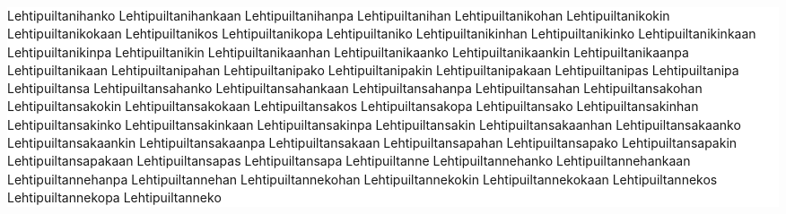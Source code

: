 Lehtipuiltanihanko
Lehtipuiltanihankaan
Lehtipuiltanihanpa
Lehtipuiltanihan
Lehtipuiltanikohan
Lehtipuiltanikokin
Lehtipuiltanikokaan
Lehtipuiltanikos
Lehtipuiltanikopa
Lehtipuiltaniko
Lehtipuiltanikinhan
Lehtipuiltanikinko
Lehtipuiltanikinkaan
Lehtipuiltanikinpa
Lehtipuiltanikin
Lehtipuiltanikaanhan
Lehtipuiltanikaanko
Lehtipuiltanikaankin
Lehtipuiltanikaanpa
Lehtipuiltanikaan
Lehtipuiltanipahan
Lehtipuiltanipako
Lehtipuiltanipakin
Lehtipuiltanipakaan
Lehtipuiltanipas
Lehtipuiltanipa
Lehtipuiltansa
Lehtipuiltansahanko
Lehtipuiltansahankaan
Lehtipuiltansahanpa
Lehtipuiltansahan
Lehtipuiltansakohan
Lehtipuiltansakokin
Lehtipuiltansakokaan
Lehtipuiltansakos
Lehtipuiltansakopa
Lehtipuiltansako
Lehtipuiltansakinhan
Lehtipuiltansakinko
Lehtipuiltansakinkaan
Lehtipuiltansakinpa
Lehtipuiltansakin
Lehtipuiltansakaanhan
Lehtipuiltansakaanko
Lehtipuiltansakaankin
Lehtipuiltansakaanpa
Lehtipuiltansakaan
Lehtipuiltansapahan
Lehtipuiltansapako
Lehtipuiltansapakin
Lehtipuiltansapakaan
Lehtipuiltansapas
Lehtipuiltansapa
Lehtipuiltanne
Lehtipuiltannehanko
Lehtipuiltannehankaan
Lehtipuiltannehanpa
Lehtipuiltannehan
Lehtipuiltannekohan
Lehtipuiltannekokin
Lehtipuiltannekokaan
Lehtipuiltannekos
Lehtipuiltannekopa
Lehtipuiltanneko